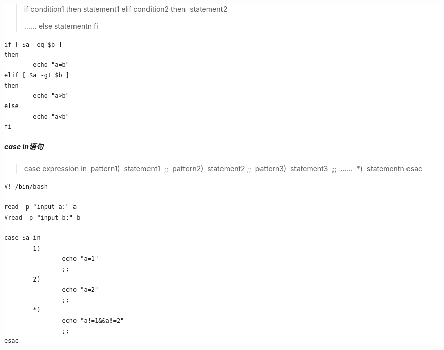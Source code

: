 > if  condition1
> then
> statement1
> elif condition2
> then
> ​    statement2
>
> ……
> else
> statementn
> fi

```shell
if [ $a -eq $b ]
then
        echo "a=b"
elif [ $a -gt $b ]
then
        echo "a>b"
else
        echo "a<b"
fi
```

##### case in语句

> case expression in
> ​    pattern1)
> ​        statement1
> ​        ;;
> ​    pattern2)
> ​        statement2
> ​        ;;
> ​    pattern3)
> ​        statement3
> ​        ;;
> ​    ……
> ​    *)
> ​        statementn
> esac

```shell
#! /bin/bash

read -p "input a:" a
#read -p "input b:" b

case $a in
        1)
                echo "a=1"
                ;;
        2)
                echo "a=2"
                ;;
        *)
                echo "a!=1&&a!=2"
                ;;
esac
```
